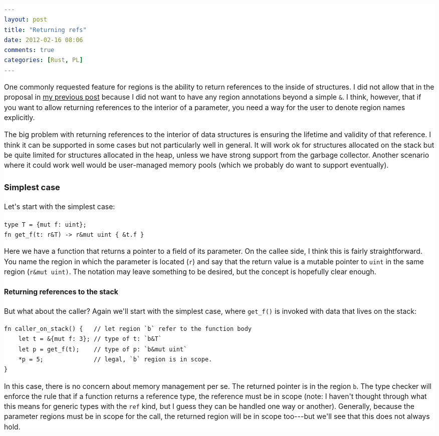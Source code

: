 ```yaml
---
layout: post
title: "Returning refs"
date: 2012-02-16 08:06
comments: true
categories: [Rust, PL]
---
```


One commonly requested feature for regions is the ability to return
references to the inside of structures.  I did not allow that in the
proposal in [my previous post][pp] because I did not want to have any
region annotations beyond a simple `&`.  I think, however, that if you
want to allow returning references to the interior of a parameter, you
need a way for the user to denote region names explicitly.  

The big problem with returning references to the interior of data
structures is ensuring the lifetime and validity of that reference.  I
think it can be supported in some cases but not particularly well in
general.  It will work ok for structures allocated on the stack but be
quite limited for structures allocated in the heap, unless we have
strong support from the garbage collector.  Another scenario where it
could work well would be user-managed memory pools (which we probably
do want to support eventually).

### Simplest case

Let's start with the simplest case:

    type T = {mut f: uint};
    fn get_f(t: r&T) -> r&mut uint { &t.f }

Here we have a function that returns a pointer to a field of its
parameter.  On the callee side, I think this is fairly
straightforward.  You name the region in which the parameter is
located (`r`) and say that the return value is a mutable pointer to
`uint` in the same region (`r&mut uint)`.  The notation may leave
something to be desired, but the concept is hopefully clear enough.

#### Returning references to the stack

But what about the caller?  Again we'll start with the simplest case,
where `get_f()` is invoked with data that lives on the stack:

    fn caller_on_stack() {   // let region `b` refer to the function body
        let t = &{mut f: 3}; // type of t: `b&T`
        let p = get_f(t);    // type of p: `b&mut uint`
        *p = 5;              // legal, `b` region is in scope.
    }

In this case, there is no concern about memory management per se.  The
returned pointer is in the region `b`.  The type checker will enforce
the rule that if a function returns a reference type, the reference
must be in scope (note: I haven't thought through what this means for
generic types with the `ref` kind, but I guess they can be handled one
way or another).  Generally, because the parameter regions must be in
scope for the call, the returned region will be in scope too---but
we'll see that this does not always hold.


[pp]: blog/2012/02/15/regions-lite-dot-dot-dot-ish/
[1273]: https://github.com/mozilla/rust/issues/1273